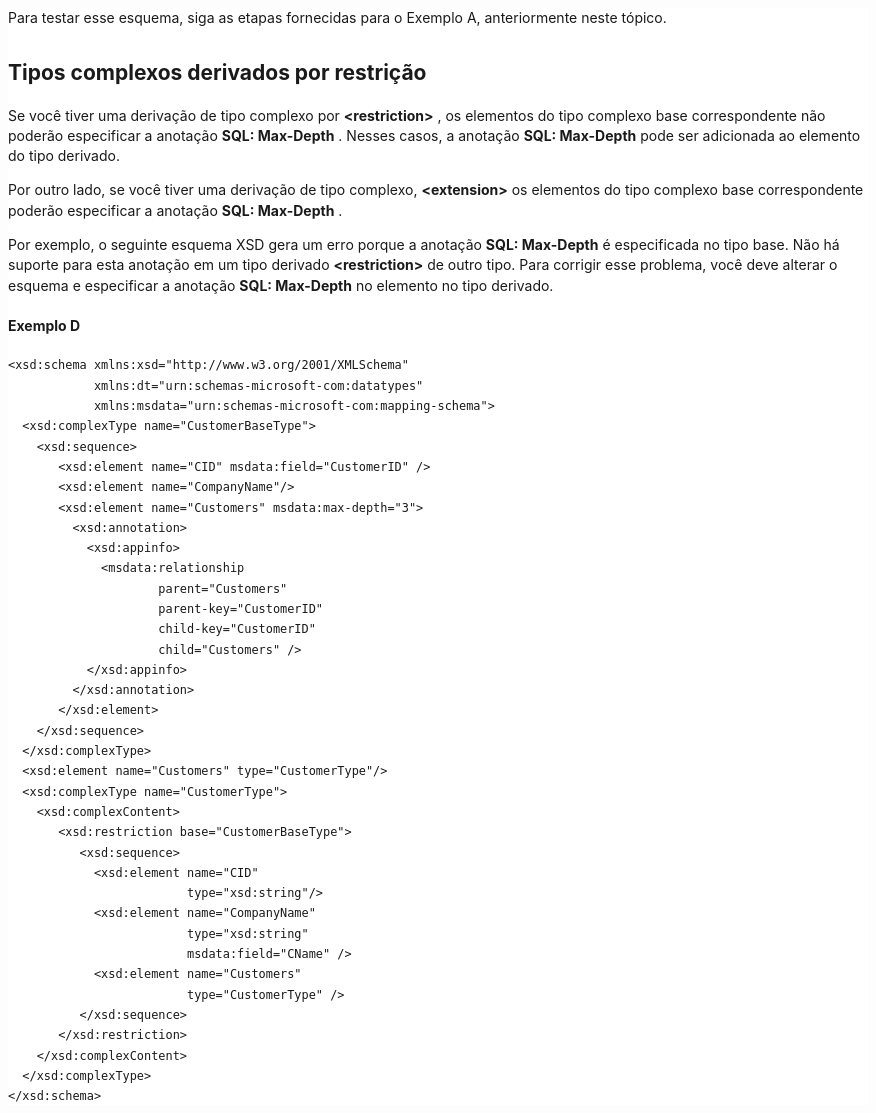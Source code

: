  Para testar esse esquema, siga as etapas fornecidas para o Exemplo A, anteriormente neste tópico.  
  
## <a name="complex-types-derived-by-restriction"></a>Tipos complexos derivados por restrição  
 Se você tiver uma derivação de tipo complexo por **\<restriction>** , os elementos do tipo complexo base correspondente não poderão especificar a anotação **SQL: Max-Depth** . Nesses casos, a anotação **SQL: Max-Depth** pode ser adicionada ao elemento do tipo derivado.  
  
 Por outro lado, se você tiver uma derivação de tipo complexo, **\<extension>** os elementos do tipo complexo base correspondente poderão especificar a anotação **SQL: Max-Depth** .  
  
 Por exemplo, o seguinte esquema XSD gera um erro porque a anotação **SQL: Max-Depth** é especificada no tipo base. Não há suporte para esta anotação em um tipo derivado **\<restriction>** de outro tipo. Para corrigir esse problema, você deve alterar o esquema e especificar a anotação **SQL: Max-Depth** no elemento no tipo derivado.  
  
#### <a name="example-d"></a>Exemplo D  
  
```  
<xsd:schema xmlns:xsd="http://www.w3.org/2001/XMLSchema"  
            xmlns:dt="urn:schemas-microsoft-com:datatypes"  
            xmlns:msdata="urn:schemas-microsoft-com:mapping-schema">  
  <xsd:complexType name="CustomerBaseType">   
    <xsd:sequence>  
       <xsd:element name="CID" msdata:field="CustomerID" />  
       <xsd:element name="CompanyName"/>  
       <xsd:element name="Customers" msdata:max-depth="3">  
         <xsd:annotation>  
           <xsd:appinfo>  
             <msdata:relationship  
                     parent="Customers"  
                     parent-key="CustomerID"  
                     child-key="CustomerID"  
                     child="Customers" />  
           </xsd:appinfo>  
         </xsd:annotation>  
       </xsd:element>  
    </xsd:sequence>  
  </xsd:complexType>  
  <xsd:element name="Customers" type="CustomerType"/>  
  <xsd:complexType name="CustomerType">  
    <xsd:complexContent>  
       <xsd:restriction base="CustomerBaseType">  
          <xsd:sequence>  
            <xsd:element name="CID"   
                         type="xsd:string"/>  
            <xsd:element name="CompanyName"   
                         type="xsd:string"  
                         msdata:field="CName" />  
            <xsd:element name="Customers"   
                         type="CustomerType" />  
          </xsd:sequence>  
       </xsd:restriction>  
    </xsd:complexContent>  
  </xsd:complexType>  
</xsd:schema>   
```  
  
